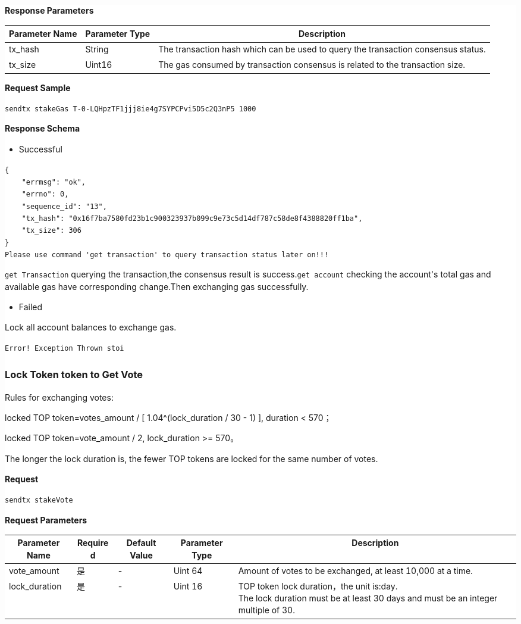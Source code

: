 **Response Parameters**

| Parameter Name | Parameter Type | Description                                                  |
| -------------- | -------------- | ------------------------------------------------------------ |
| tx_hash        | String         | The transaction hash which can be used to query the transaction consensus status. |
| tx_size        | Uint16         | The gas consumed by transaction consensus is related to the transaction size. |

**Request Sample**

```
sendtx stakeGas T-0-LQHpzTF1jjj8ie4g7SYPCPvi5D5c2Q3nP5 1000
```

**Response Schema**

* Successful

```
{
	"errmsg": "ok",
	"errno": 0,
	"sequence_id": "13",
	"tx_hash": "0x16f7ba7580fd23b1c900323937b099c9e73c5d14df787c58de8f4388820ff1ba",
	"tx_size": 306
}
Please use command 'get transaction' to query transaction status later on!!!
```

`get Transaction` querying the transaction,the consensus result is success.`get account` checking the account's total gas and available gas have corresponding change.Then exchanging gas successfully.

* Failed

Lock all account balances to exchange gas.

```
Error! Exception Thrown stoi
```

### Lock Token token to Get Vote

Rules for exchanging votes:

locked TOP token=votes_amount / [ 1.04^(lock_duration / 30 - 1) ], duration < 570；

locked TOP token=vote_amount / 2,                       lock_duration >= 570。

The longer the lock duration is, the fewer TOP tokens are locked for the same number of votes.

**Request**

`sendtx stakeVote`

**Request Parameters**

| Parameter Name | Required | Default Value | Parameter Type | Description                                                  |
| -------------- | -------- | ------------- | -------------- | ------------------------------------------------------------ |
| vote_amount    | 是       | -             | Uint 64        | Amount of votes to be exchanged, at least 10,000 at a time.  |
| lock_duration  | 是       | -             | Uint 16        | TOP token lock duration，the unit is:day.<br/>The lock duration must be at least 30 days and must be an integer multiple of 30. |
